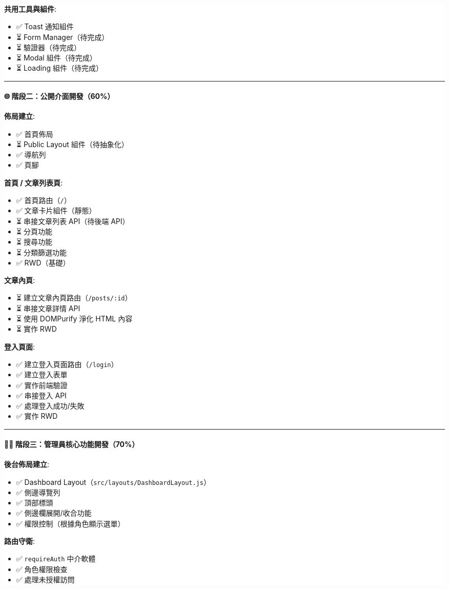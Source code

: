 **共用工具與組件**:
- ✅ Toast 通知組件
- ⏳ Form Manager（待完成）
- ⏳ 驗證器（待完成）
- ⏳ Modal 組件（待完成）
- ⏳ Loading 組件（待完成）

---

#### 🌐 階段二：公開介面開發（60%）

**佈局建立**:
- ✅ 首頁佈局
- ⏳ Public Layout 組件（待抽象化）
- ✅ 導航列
- ✅ 頁腳

**首頁 / 文章列表頁**:
- ✅ 首頁路由（`/`）
- ✅ 文章卡片組件（靜態）
- ⏳ 串接文章列表 API（待後端 API）
- ⏳ 分頁功能
- ⏳ 搜尋功能
- ⏳ 分類篩選功能
- ✅ RWD（基礎）

**文章內頁**:
- ⏳ 建立文章內頁路由（`/posts/:id`）
- ⏳ 串接文章詳情 API
- ⏳ 使用 DOMPurify 淨化 HTML 內容
- ⏳ 實作 RWD

**登入頁面**:
- ✅ 建立登入頁面路由（`/login`）
- ✅ 建立登入表單
- ✅ 實作前端驗證
- ✅ 串接登入 API
- ✅ 處理登入成功/失敗
- ✅ 實作 RWD

---

#### 👨‍💼 階段三：管理員核心功能開發（70%）

**後台佈局建立**:
- ✅ Dashboard Layout（`src/layouts/DashboardLayout.js`）
- ✅ 側邊導覽列
- ✅ 頂部標頭
- ✅ 側邊欄展開/收合功能
- ✅ 權限控制（根據角色顯示選單）

**路由守衛**:
- ✅ `requireAuth` 中介軟體
- ✅ 角色權限檢查
- ✅ 處理未授權訪問

